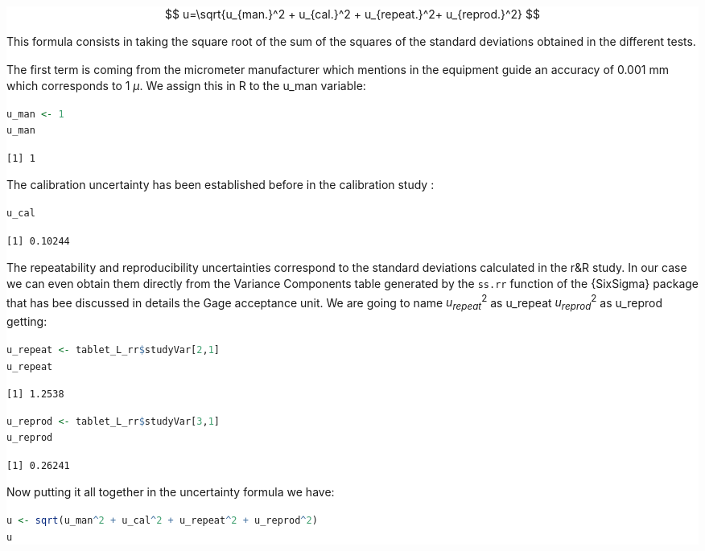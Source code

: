 $$
u=\sqrt{u_{man.}^2 + u_{cal.}^2 + u_{repeat.}^2+ u_{reprod.}^2}
$$

This formula consists in taking the square root of the sum of the squares of the standard deviations obtained in the different tests. 

The first term is coming from the micrometer manufacturer which mentions in the equipment guide an accuracy of 0.001 mm which corresponds to 1 $\mu$. We assign this in R to the u_man variable:


```r
u_man <- 1
u_man
```

```
[1] 1
```

The calibration uncertainty has been established before in the calibration study :


```r
u_cal
```

```
[1] 0.10244
```

The repeatability and reproducibility uncertainties correspond to the standard deviations calculated in the r&R study. In our case we can even obtain them directly from the Variance Components table generated by the `ss.rr` function of the {SixSigma} package that has bee discussed in details the Gage acceptance unit. We are going to name $u_{repeat}^2$ as u_repeat $u_{reprod}^2$ as u_reprod getting:


```r
u_repeat <- tablet_L_rr$studyVar[2,1]
u_repeat
```

```
[1] 1.2538
```

```r
u_reprod <- tablet_L_rr$studyVar[3,1]
u_reprod
```

```
[1] 0.26241
```

Now putting it all together in the uncertainty formula we have:


```r
u <- sqrt(u_man^2 + u_cal^2 + u_repeat^2 + u_reprod^2)
u
```
